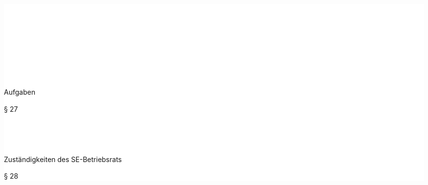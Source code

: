  

</td>

<td style align="left" valign="top" charoff="50">

 

</td>

<td style align="left" valign="top" charoff="50">

 

</td>

<td style align="left" valign="top" charoff="50">

 

</td>

<td style align="left" valign="top" charoff="50">

 

</td>

<td style align="left" valign="top" charoff="50">

Aufgaben

</td>

</tr>

<tr>

<td style colspan="4" align="left" valign="top" charoff="50">

§ 27

</td>

<td style align="left" valign="top" charoff="50">

 

</td>

<td style align="left" valign="top" charoff="50">

 

</td>

<td style align="left" valign="top" charoff="50">

Zuständigkeiten des SE-Betriebsrats

</td>

</tr>

<tr>

<td style colspan="4" align="left" valign="top" charoff="50">

§ 28
